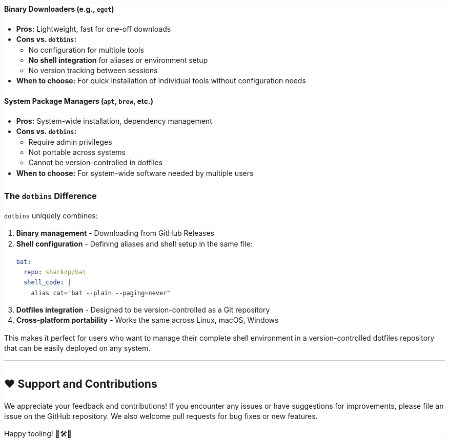 #### Binary Downloaders (e.g., `eget`)

- **Pros:** Lightweight, fast for one-off downloads
- **Cons vs. `dotbins`:**
  - No configuration for multiple tools
  - **No shell integration** for aliases or environment setup
  - No version tracking between sessions
- **When to choose:** For quick installation of individual tools without configuration needs

#### System Package Managers (`apt`, `brew`, etc.)

- **Pros:** System-wide installation, dependency management
- **Cons vs. `dotbins`:**
  - Require admin privileges
  - Not portable across systems
  - Cannot be version-controlled in dotfiles
- **When to choose:** For system-wide software needed by multiple users

### The `dotbins` Difference

`dotbins` uniquely combines:

1. **Binary management** - Downloading from GitHub Releases
2. **Shell configuration** - Defining aliases and shell setup in the same file:
   ```yaml
   bat:
     repo: sharkdp/bat
     shell_code: |
       alias cat="bat --plain --paging=never"
   ```
3. **Dotfiles integration** - Designed to be version-controlled as a Git repository
4. **Cross-platform portability** - Works the same across Linux, macOS, Windows

This makes it perfect for users who want to manage their complete shell environment in a version-controlled dotfiles repository that can be easily deployed on any system.

---

## :heart: Support and Contributions

We appreciate your feedback and contributions! If you encounter any issues or have suggestions for improvements, please file an issue on the GitHub repository. We also welcome pull requests for bug fixes or new features.

Happy tooling! 🧰🛠️🎉
